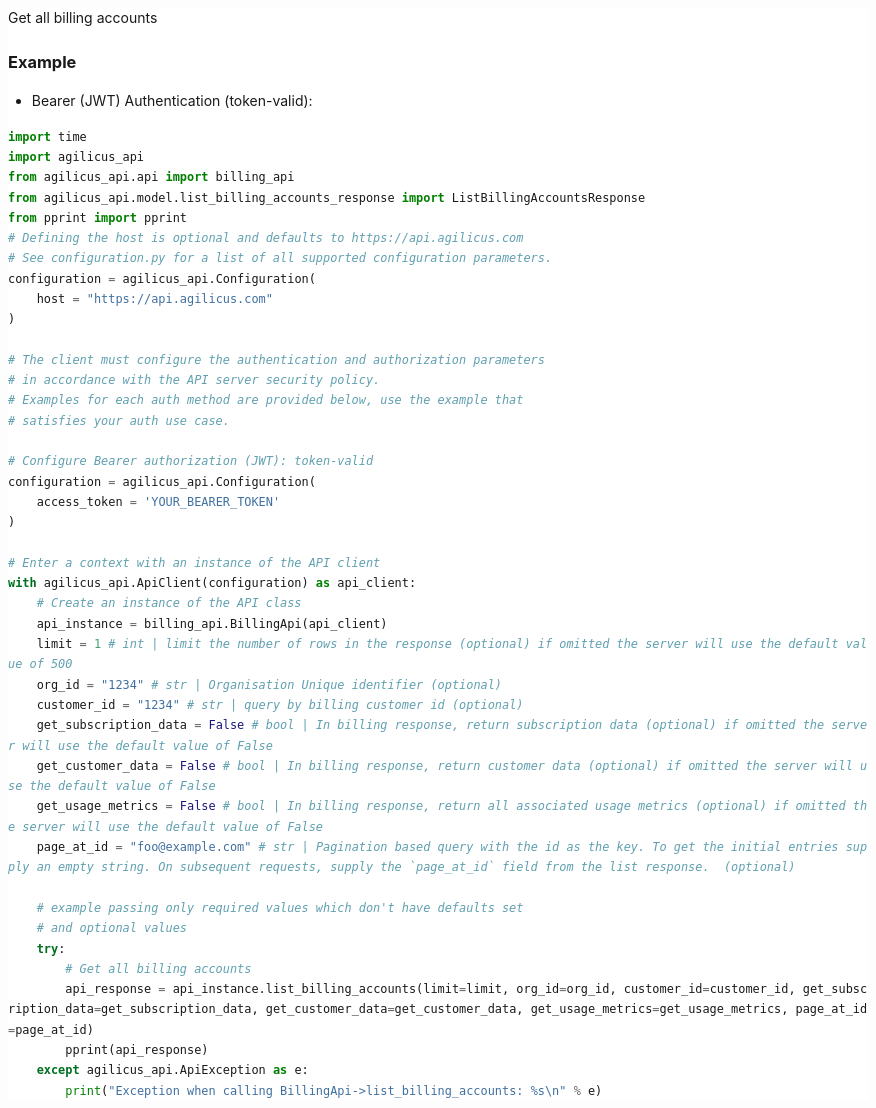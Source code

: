 Get all billing accounts

### Example

* Bearer (JWT) Authentication (token-valid):
```python
import time
import agilicus_api
from agilicus_api.api import billing_api
from agilicus_api.model.list_billing_accounts_response import ListBillingAccountsResponse
from pprint import pprint
# Defining the host is optional and defaults to https://api.agilicus.com
# See configuration.py for a list of all supported configuration parameters.
configuration = agilicus_api.Configuration(
    host = "https://api.agilicus.com"
)

# The client must configure the authentication and authorization parameters
# in accordance with the API server security policy.
# Examples for each auth method are provided below, use the example that
# satisfies your auth use case.

# Configure Bearer authorization (JWT): token-valid
configuration = agilicus_api.Configuration(
    access_token = 'YOUR_BEARER_TOKEN'
)

# Enter a context with an instance of the API client
with agilicus_api.ApiClient(configuration) as api_client:
    # Create an instance of the API class
    api_instance = billing_api.BillingApi(api_client)
    limit = 1 # int | limit the number of rows in the response (optional) if omitted the server will use the default value of 500
    org_id = "1234" # str | Organisation Unique identifier (optional)
    customer_id = "1234" # str | query by billing customer id (optional)
    get_subscription_data = False # bool | In billing response, return subscription data (optional) if omitted the server will use the default value of False
    get_customer_data = False # bool | In billing response, return customer data (optional) if omitted the server will use the default value of False
    get_usage_metrics = False # bool | In billing response, return all associated usage metrics (optional) if omitted the server will use the default value of False
    page_at_id = "foo@example.com" # str | Pagination based query with the id as the key. To get the initial entries supply an empty string. On subsequent requests, supply the `page_at_id` field from the list response.  (optional)

    # example passing only required values which don't have defaults set
    # and optional values
    try:
        # Get all billing accounts
        api_response = api_instance.list_billing_accounts(limit=limit, org_id=org_id, customer_id=customer_id, get_subscription_data=get_subscription_data, get_customer_data=get_customer_data, get_usage_metrics=get_usage_metrics, page_at_id=page_at_id)
        pprint(api_response)
    except agilicus_api.ApiException as e:
        print("Exception when calling BillingApi->list_billing_accounts: %s\n" % e)
```
